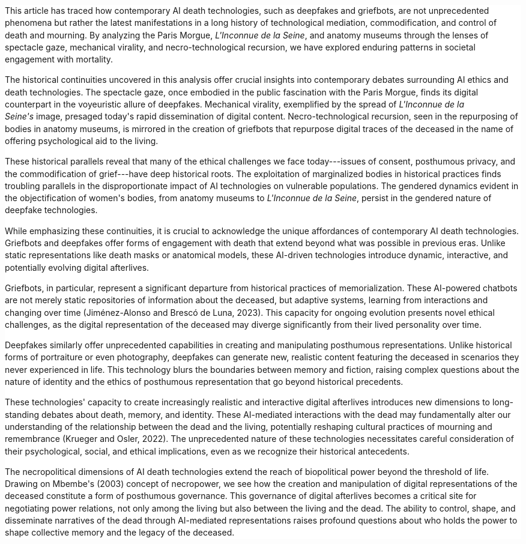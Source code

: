 This article has traced how contemporary AI death technologies, such as deepfakes and griefbots, are not unprecedented phenomena but rather the latest manifestations in a long history of technological mediation, commodification, and control of death and mourning. By analyzing the Paris Morgue, *L'Inconnue de la Seine*, and anatomy museums through the lenses of spectacle gaze, mechanical virality, and necro-technological recursion, we have explored enduring patterns in societal engagement with mortality.

The historical continuities uncovered in this analysis offer crucial insights into contemporary debates surrounding AI ethics and death technologies. The spectacle gaze, once embodied in the public fascination with the Paris Morgue, finds its digital counterpart in the voyeuristic allure of deepfakes. Mechanical virality, exemplified by the spread of *L'Inconnue de la Seine's* image, presaged today's rapid dissemination of digital content. Necro-technological recursion, seen in the repurposing of bodies in anatomy museums, is mirrored in the creation of griefbots that repurpose digital traces of the deceased in the name of offering psychological aid to the living.

These historical parallels reveal that many of the ethical challenges we face today---issues of consent, posthumous privacy, and the commodification of grief---have deep historical roots. The exploitation of marginalized bodies in historical practices finds troubling parallels in the disproportionate impact of AI technologies on vulnerable populations. The gendered dynamics evident in the objectification of women's bodies, from anatomy museums to *L'Inconnue de la Seine*, persist in the gendered nature of deepfake technologies.

While emphasizing these continuities, it is crucial to acknowledge the unique affordances of contemporary AI death technologies. Griefbots and deepfakes offer forms of engagement with death that extend beyond what was possible in previous eras. Unlike static representations like death masks or anatomical models, these AI-driven technologies introduce dynamic, interactive, and potentially evolving digital afterlives.

Griefbots, in particular, represent a significant departure from historical practices of memorialization. These AI-powered chatbots are not merely static repositories of information about the deceased, but adaptive systems, learning from interactions and changing over time (Jiménez-Alonso and Brescó de Luna, 2023). This capacity for ongoing evolution presents novel ethical challenges, as the digital representation of the deceased may diverge significantly from their lived personality over time.

Deepfakes similarly offer unprecedented capabilities in creating and manipulating posthumous representations. Unlike historical forms of portraiture or even photography, deepfakes can generate new, realistic content featuring the deceased in scenarios they never experienced in life. This technology blurs the boundaries between memory and fiction, raising complex questions about the nature of identity and the ethics of posthumous representation that go beyond historical precedents.

These technologies' capacity to create increasingly realistic and interactive digital afterlives introduces new dimensions to long-standing debates about death, memory, and identity. These AI-mediated interactions with the dead may fundamentally alter our understanding of the relationship between the dead and the living, potentially reshaping cultural practices of mourning and remembrance (Krueger and Osler, 2022). The unprecedented nature of these technologies necessitates careful consideration of their psychological, social, and ethical implications, even as we recognize their historical antecedents.

The necropolitical dimensions of AI death technologies extend the reach of biopolitical power beyond the threshold of life. Drawing on Mbembe's (2003) concept of necropower, we see how the creation and manipulation of digital representations of the deceased constitute a form of posthumous governance. This governance of digital afterlives becomes a critical site for negotiating power relations, not only among the living but also between the living and the dead. The ability to control, shape, and disseminate narratives of the dead through AI-mediated representations raises profound questions about who holds the power to shape collective memory and the legacy of the deceased.

